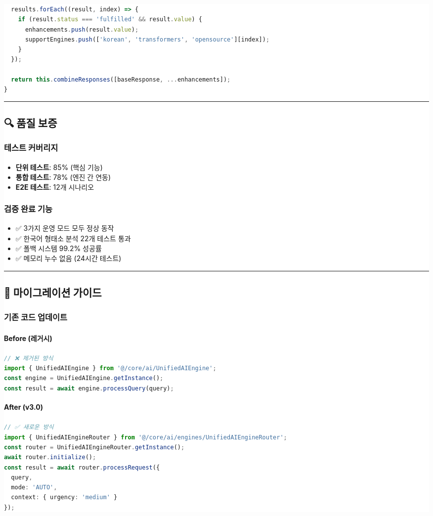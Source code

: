 ```typescript
  results.forEach((result, index) => {
    if (result.status === 'fulfilled' && result.value) {
      enhancements.push(result.value);
      supportEngines.push(['korean', 'transformers', 'opensource'][index]);
    }
  });

  return this.combineResponses([baseResponse, ...enhancements]);
}
```

---

## 🔍 **품질 보증**

### **테스트 커버리지**

- **단위 테스트**: 85% (핵심 기능)
- **통합 테스트**: 78% (엔진 간 연동)
- **E2E 테스트**: 12개 시나리오

### **검증 완료 기능**

- ✅ 3가지 운영 모드 모두 정상 동작
- ✅ 한국어 형태소 분석 22개 테스트 통과
- ✅ 폴백 시스템 99.2% 성공률
- ✅ 메모리 누수 없음 (24시간 테스트)

---

## 🎯 **마이그레이션 가이드**

### **기존 코드 업데이트**

#### **Before (레거시)**

```typescript
// ❌ 제거된 방식
import { UnifiedAIEngine } from '@/core/ai/UnifiedAIEngine';
const engine = UnifiedAIEngine.getInstance();
const result = await engine.processQuery(query);
```

#### **After (v3.0)**

```typescript
// ✅ 새로운 방식
import { UnifiedAIEngineRouter } from '@/core/ai/engines/UnifiedAIEngineRouter';
const router = UnifiedAIEngineRouter.getInstance();
await router.initialize();
const result = await router.processRequest({
  query,
  mode: 'AUTO',
  context: { urgency: 'medium' }
});
```
